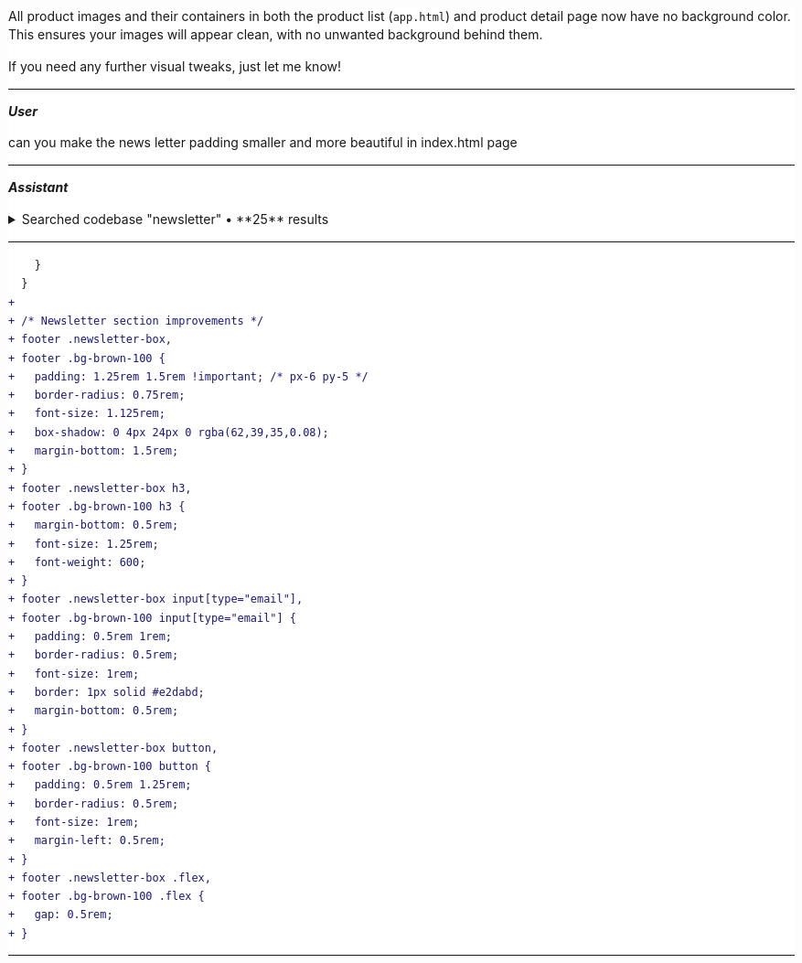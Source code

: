 
All product images and their containers in both the product list (`app.html`) and product detail page now have no background color. This ensures your images will appear clean, with no unwanted background behind them.

If you need any further visual tweaks, just let me know!

---

_**User**_

can you make the news letter padding smaller and more beautiful in index.html page

---

_**Assistant**_

<details><summary>Searched codebase "newsletter" • **25** results</summary></details>

---

```diff
    }
  }
+ 
+ /* Newsletter section improvements */
+ footer .newsletter-box, 
+ footer .bg-brown-100 {
+   padding: 1.25rem 1.5rem !important; /* px-6 py-5 */
+   border-radius: 0.75rem;
+   font-size: 1.125rem;
+   box-shadow: 0 4px 24px 0 rgba(62,39,35,0.08);
+   margin-bottom: 1.5rem;
+ }
+ footer .newsletter-box h3, 
+ footer .bg-brown-100 h3 {
+   margin-bottom: 0.5rem;
+   font-size: 1.25rem;
+   font-weight: 600;
+ }
+ footer .newsletter-box input[type="email"],
+ footer .bg-brown-100 input[type="email"] {
+   padding: 0.5rem 1rem;
+   border-radius: 0.5rem;
+   font-size: 1rem;
+   border: 1px solid #e2dabd;
+   margin-bottom: 0.5rem;
+ }
+ footer .newsletter-box button,
+ footer .bg-brown-100 button {
+   padding: 0.5rem 1.25rem;
+   border-radius: 0.5rem;
+   font-size: 1rem;
+   margin-left: 0.5rem;
+ }
+ footer .newsletter-box .flex,
+ footer .bg-brown-100 .flex {
+   gap: 0.5rem;
+ }
```

---